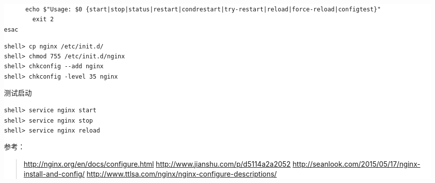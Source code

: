 ```
      echo $"Usage: $0 {start|stop|status|restart|condrestart|try-restart|reload|force-reload|configtest}"
        exit 2
esac
```

```
shell> cp nginx /etc/init.d/
shell> chmod 755 /etc/init.d/nginx
shell> chkconfig --add nginx
shell> chkconfig -level 35 nginx
```

测试启动

```
shell> service nginx start
shell> service nginx stop
shell> service nginx reload
```

参考：

> http://nginx.org/en/docs/configure.html
> http://www.jianshu.com/p/d5114a2a2052
> http://seanlook.com/2015/05/17/nginx-install-and-config/
> http://www.ttlsa.com/nginx/nginx-configure-descriptions/
